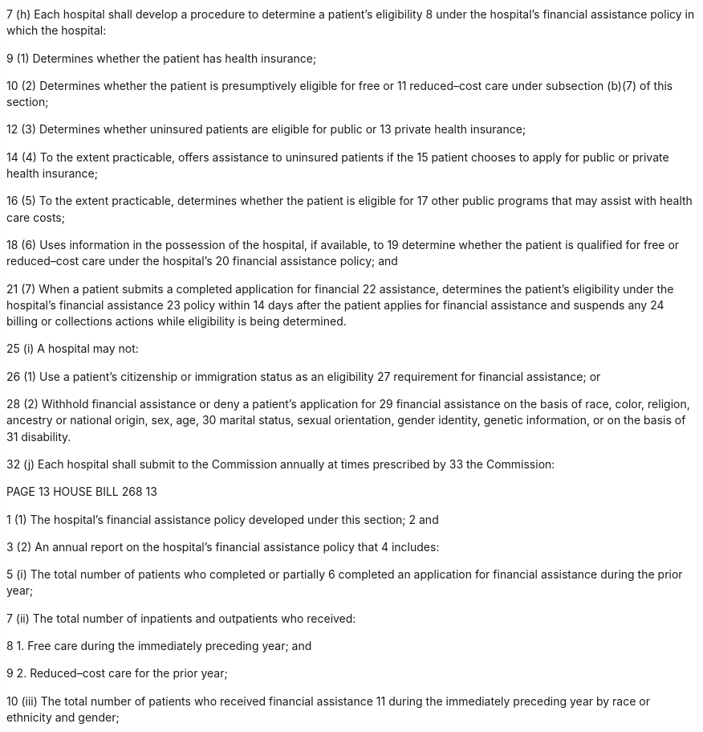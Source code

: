7 (h) Each hospital shall develop a procedure to determine a patient’s eligibility
8 under the hospital’s financial assistance policy in which the hospital:

9 (1) Determines whether the patient has health insurance;

10 (2) Determines whether the patient is presumptively eligible for free or
11 reduced–cost care under subsection (b)(7) of this section;

12 (3) Determines whether uninsured patients are eligible for public or
13 private health insurance;

14 (4) To the extent practicable, offers assistance to uninsured patients if the
15 patient chooses to apply for public or private health insurance;

16 (5) To the extent practicable, determines whether the patient is eligible for
17 other public programs that may assist with health care costs;

18 (6) Uses information in the possession of the hospital, if available, to
19 determine whether the patient is qualified for free or reduced–cost care under the hospital’s
20 financial assistance policy; and

21 (7) When a patient submits a completed application for financial
22 assistance, determines the patient’s eligibility under the hospital’s financial assistance
23 policy within 14 days after the patient applies for financial assistance and suspends any
24 billing or collections actions while eligibility is being determined.

25 (i) A hospital may not:

26 (1) Use a patient’s citizenship or immigration status as an eligibility
27 requirement for financial assistance; or

28 (2) Withhold financial assistance or deny a patient’s application for
29 financial assistance on the basis of race, color, religion, ancestry or national origin, sex, age,
30 marital status, sexual orientation, gender identity, genetic information, or on the basis of
31 disability.

32 (j) Each hospital shall submit to the Commission annually at times prescribed by
33 the Commission:

PAGE 13
HOUSE BILL 268 13

1 (1) The hospital’s financial assistance policy developed under this section;
2 and

3 (2) An annual report on the hospital’s financial assistance policy that
4 includes:

5 (i) The total number of patients who completed or partially
6 completed an application for financial assistance during the prior year;

7 (ii) The total number of inpatients and outpatients who received:

8 1. Free care during the immediately preceding year; and

9 2. Reduced–cost care for the prior year;

10 (iii) The total number of patients who received financial assistance
11 during the immediately preceding year by race or ethnicity and gender;
